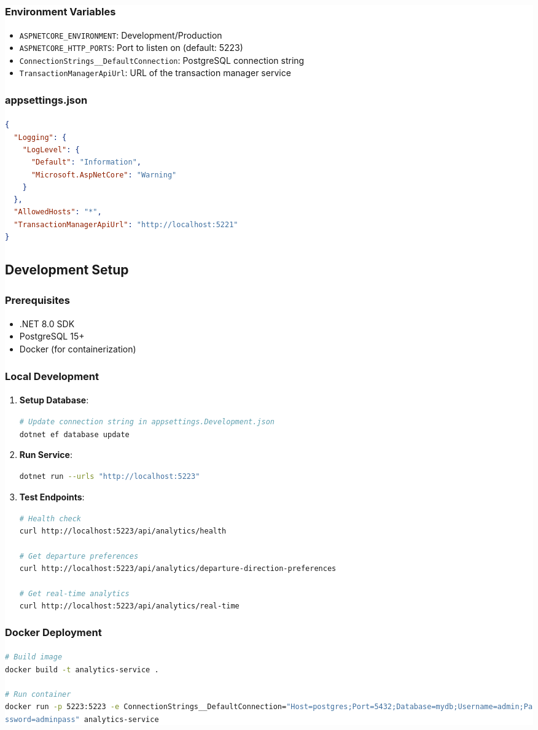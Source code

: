 ### Environment Variables
- `ASPNETCORE_ENVIRONMENT`: Development/Production
- `ASPNETCORE_HTTP_PORTS`: Port to listen on (default: 5223)
- `ConnectionStrings__DefaultConnection`: PostgreSQL connection string
- `TransactionManagerApiUrl`: URL of the transaction manager service

### appsettings.json
```json
{
  "Logging": {
    "LogLevel": {
      "Default": "Information",
      "Microsoft.AspNetCore": "Warning"
    }
  },
  "AllowedHosts": "*",
  "TransactionManagerApiUrl": "http://localhost:5221"
}
```

## Development Setup

### Prerequisites
- .NET 8.0 SDK
- PostgreSQL 15+
- Docker (for containerization)

### Local Development
1. **Setup Database**:
   ```bash
   # Update connection string in appsettings.Development.json
   dotnet ef database update
   ```

2. **Run Service**:
   ```bash
   dotnet run --urls "http://localhost:5223"
   ```

3. **Test Endpoints**:
   ```bash
   # Health check
   curl http://localhost:5223/api/analytics/health
   
   # Get departure preferences
   curl http://localhost:5223/api/analytics/departure-direction-preferences
   
   # Get real-time analytics
   curl http://localhost:5223/api/analytics/real-time
   ```

### Docker Deployment
```bash
# Build image
docker build -t analytics-service .

# Run container
docker run -p 5223:5223 -e ConnectionStrings__DefaultConnection="Host=postgres;Port=5432;Database=mydb;Username=admin;Password=adminpass" analytics-service
```
